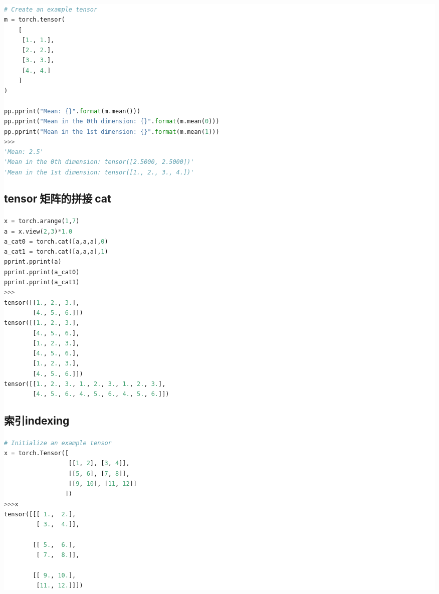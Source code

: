 ```python
# Create an example tensor
m = torch.tensor(
    [
     [1., 1.],
     [2., 2.],
     [3., 3.],
     [4., 4.]
    ]
)

pp.pprint("Mean: {}".format(m.mean()))
pp.pprint("Mean in the 0th dimension: {}".format(m.mean(0)))
pp.pprint("Mean in the 1st dimension: {}".format(m.mean(1)))
>>>
'Mean: 2.5'
'Mean in the 0th dimension: tensor([2.5000, 2.5000])'
'Mean in the 1st dimension: tensor([1., 2., 3., 4.])'
```



## tensor  矩阵的拼接 cat

```python
x = torch.arange(1,7)
a = x.view(2,3)*1.0
a_cat0 = torch.cat([a,a,a],0)
a_cat1 = torch.cat([a,a,a],1)
pprint.pprint(a)
pprint.pprint(a_cat0)
pprint.pprint(a_cat1)
>>>
tensor([[1., 2., 3.],
        [4., 5., 6.]])
tensor([[1., 2., 3.],
        [4., 5., 6.],
        [1., 2., 3.],
        [4., 5., 6.],
        [1., 2., 3.],
        [4., 5., 6.]])
tensor([[1., 2., 3., 1., 2., 3., 1., 2., 3.],
        [4., 5., 6., 4., 5., 6., 4., 5., 6.]])
```



## 索引indexing

```python
# Initialize an example tensor
x = torch.Tensor([
                  [[1, 2], [3, 4]],
                  [[5, 6], [7, 8]], 
                  [[9, 10], [11, 12]] 
                 ])
>>>x
tensor([[[ 1.,  2.],
         [ 3.,  4.]],

        [[ 5.,  6.],
         [ 7.,  8.]],

        [[ 9., 10.],
         [11., 12.]]])
```
